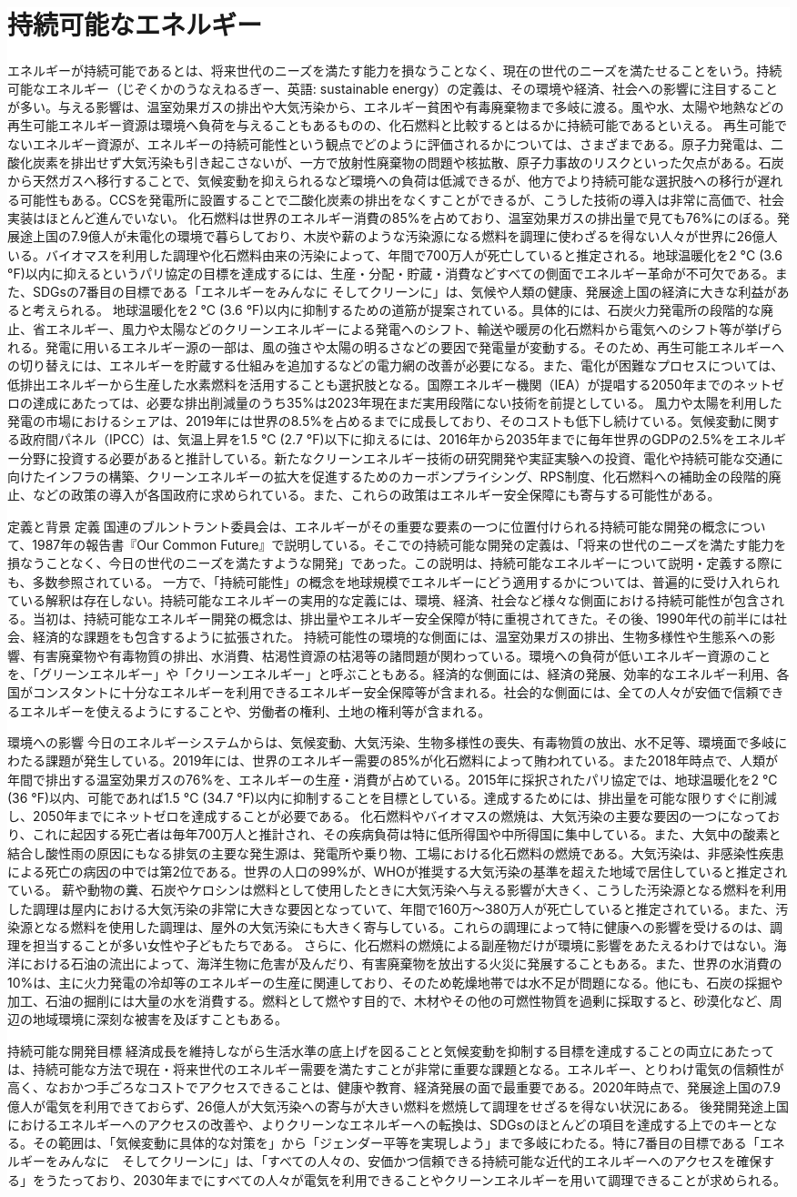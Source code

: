 # 持続可能なエネルギー

エネルギーが持続可能であるとは、将来世代のニーズを満たす能力を損なうことなく、現在の世代のニーズを満たせることをいう。持続可能なエネルギー（じぞくかのうなえねるぎー、英語: sustainable energy）の定義は、その環境や経済、社会への影響に注目することが多い。与える影響は、温室効果ガスの排出や大気汚染から、エネルギー貧困や有毒廃棄物まで多岐に渡る。風や水、太陽や地熱などの再生可能エネルギー資源は環境へ負荷を与えることもあるものの、化石燃料と比較するとはるかに持続可能であるといえる。
再生可能でないエネルギー資源が、エネルギーの持続可能性という観点でどのように評価されるかについては、さまざまである。原子力発電は、二酸化炭素を排出せず大気汚染も引き起こさないが、一方で放射性廃棄物の問題や核拡散、原子力事故のリスクといった欠点がある。石炭から天然ガスへ移行することで、気候変動を抑えられるなど環境への負荷は低減できるが、他方でより持続可能な選択肢への移行が遅れる可能性もある。CCSを発電所に設置することで二酸化炭素の排出をなくすことができるが、こうした技術の導入は非常に高価で、社会実装はほとんど進んでいない。
化石燃料は世界のエネルギー消費の85%を占めており、温室効果ガスの排出量で見ても76%にのぼる。発展途上国の7.9億人が未電化の環境で暮らしており、木炭や薪のような汚染源になる燃料を調理に使わざるを得ない人々が世界に26億人いる。バイオマスを利用した調理や化石燃料由来の汚染によって、年間で700万人が死亡していると推定される。地球温暖化を2 °C (3.6 °F)以内に抑えるというパリ協定の目標を達成するには、生産・分配・貯蔵・消費などすべての側面でエネルギー革命が不可欠である。また、SDGsの7番目の目標である「エネルギーをみんなに そしてクリーンに」は、気候や人類の健康、発展途上国の経済に大きな利益があると考えられる。
地球温暖化を2 °C (3.6 °F)以内に抑制するための道筋が提案されている。具体的には、石炭火力発電所の段階的な廃止、省エネルギー、風力や太陽などのクリーンエネルギーによる発電へのシフト、輸送や暖房の化石燃料から電気へのシフト等が挙げられる。発電に用いるエネルギー源の一部は、風の強さや太陽の明るさなどの要因で発電量が変動する。そのため、再生可能エネルギーへの切り替えには、エネルギーを貯蔵する仕組みを追加するなどの電力網の改善が必要になる。また、電化が困難なプロセスについては、低排出エネルギーから生産した水素燃料を活用することも選択肢となる。国際エネルギー機関（IEA）が提唱する2050年までのネットゼロの達成にあたっては、必要な排出削減量のうち35%は2023年現在まだ実用段階にない技術を前提としている。
風力や太陽を利用した発電の市場におけるシェアは、2019年には世界の8.5%を占めるまでに成長しており、そのコストも低下し続けている。気候変動に関する政府間パネル（IPCC）は、気温上昇を1.5 °C (2.7 °F)以下に抑えるには、2016年から2035年までに毎年世界のGDPの2.5%をエネルギー分野に投資する必要があると推計している。新たなクリーンエネルギー技術の研究開発や実証実験への投資、電化や持続可能な交通に向けたインフラの構築、クリーンエネルギーの拡大を促進するためのカーボンプライシング、RPS制度、化石燃料への補助金の段階的廃止、などの政策の導入が各国政府に求められている。また、これらの政策はエネルギー安全保障にも寄与する可能性がある。

定義と背景
定義
国連のブルントラント委員会は、エネルギーがその重要な要素の一つに位置付けられる持続可能な開発の概念について、1987年の報告書『Our Common Future』で説明している。そこでの持続可能な開発の定義は、「将来の世代のニーズを満たす能力を損なうことなく、今日の世代のニーズを満たすような開発」であった。この説明は、持続可能なエネルギーについて説明・定義する際にも、多数参照されている。
一方で、「持続可能性」の概念を地球規模でエネルギーにどう適用するかについては、普遍的に受け入れられている解釈は存在しない。持続可能なエネルギーの実用的な定義には、環境、経済、社会など様々な側面における持続可能性が包含される。当初は、持続可能なエネルギー開発の概念は、排出量やエネルギー安全保障が特に重視されてきた。その後、1990年代の前半には社会、経済的な課題をも包含するように拡張された。
持続可能性の環境的な側面には、温室効果ガスの排出、生物多様性や生態系への影響、有害廃棄物や有毒物質の排出、水消費、枯渇性資源の枯渇等の諸問題が関わっている。環境への負荷が低いエネルギー資源のことを、「グリーンエネルギー」や「クリーンエネルギー」と呼ぶこともある。経済的な側面には、経済の発展、効率的なエネルギー利用、各国がコンスタントに十分なエネルギーを利用できるエネルギー安全保障等が含まれる。社会的な側面には、全ての人々が安価で信頼できるエネルギーを使えるようにすることや、労働者の権利、土地の権利等が含まれる。

環境への影響
今日のエネルギーシステムからは、気候変動、大気汚染、生物多様性の喪失、有毒物質の放出、水不足等、環境面で多岐にわたる課題が発生している。2019年には、世界のエネルギー需要の85%が化石燃料によって賄われている。また2018年時点で、人類が年間で排出する温室効果ガスの76%を、エネルギーの生産・消費が占めている。2015年に採択されたパリ協定では、地球温暖化を2 °C (36 °F)以内、可能であれば1.5 °C (34.7 °F)以内に抑制することを目標としている。達成するためには、排出量を可能な限りすぐに削減し、2050年までにネットゼロを達成することが必要である。
化石燃料やバイオマスの燃焼は、大気汚染の主要な要因の一つになっており、これに起因する死亡者は毎年700万人と推計され、その疾病負荷は特に低所得国や中所得国に集中している。また、大気中の酸素と結合し酸性雨の原因にもなる排気の主要な発生源は、発電所や乗り物、工場における化石燃料の燃焼である。大気汚染は、非感染性疾患による死亡の病因の中では第2位である。世界の人口の99%が、WHOが推奨する大気汚染の基準を超えた地域で居住していると推定されている。
薪や動物の糞、石炭やケロシンは燃料として使用したときに大気汚染へ与える影響が大きく、こうした汚染源となる燃料を利用した調理は屋内における大気汚染の非常に大きな要因となっていて、年間で160万～380万人が死亡していると推定されている。また、汚染源となる燃料を使用した調理は、屋外の大気汚染にも大きく寄与している。これらの調理によって特に健康への影響を受けるのは、調理を担当することが多い女性や子どもたちである。
さらに、化石燃料の燃焼による副産物だけが環境に影響をあたえるわけではない。海洋における石油の流出によって、海洋生物に危害が及んだり、有害廃棄物を放出する火災に発展することもある。また、世界の水消費の10%は、主に火力発電の冷却等のエネルギーの生産に関連しており、そのため乾燥地帯では水不足が問題になる。他にも、石炭の採掘や加工、石油の掘削には大量の水を消費する。燃料として燃やす目的で、木材やその他の可燃性物質を過剰に採取すると、砂漠化など、周辺の地域環境に深刻な被害を及ぼすこともある。

持続可能な開発目標
経済成長を維持しながら生活水準の底上げを図ることと気候変動を抑制する目標を達成することの両立にあたっては、持続可能な方法で現在・将来世代のエネルギー需要を満たすことが非常に重要な課題となる。エネルギー、とりわけ電気の信頼性が高く、なおかつ手ごろなコストでアクセスできることは、健康や教育、経済発展の面で最重要である。2020年時点で、発展途上国の7.9億人が電気を利用できておらず、26億人が大気汚染への寄与が大きい燃料を燃焼して調理をせざるを得ない状況にある。
後発開発途上国におけるエネルギーへのアクセスの改善や、よりクリーンなエネルギーへの転換は、SDGsのほとんどの項目を達成する上でのキーとなる。その範囲は、「気候変動に具体的な対策を」から「ジェンダー平等を実現しよう」まで多岐にわたる。特に7番目の目標である「エネルギーをみんなに　そしてクリーンに」は、「すべての人々の、安価かつ信頼できる持続可能な近代的エネルギーへのアクセスを確保する」をうたっており、2030年までにすべての人々が電気を利用できることやクリーンエネルギーを用いて調理できることが求められる。
